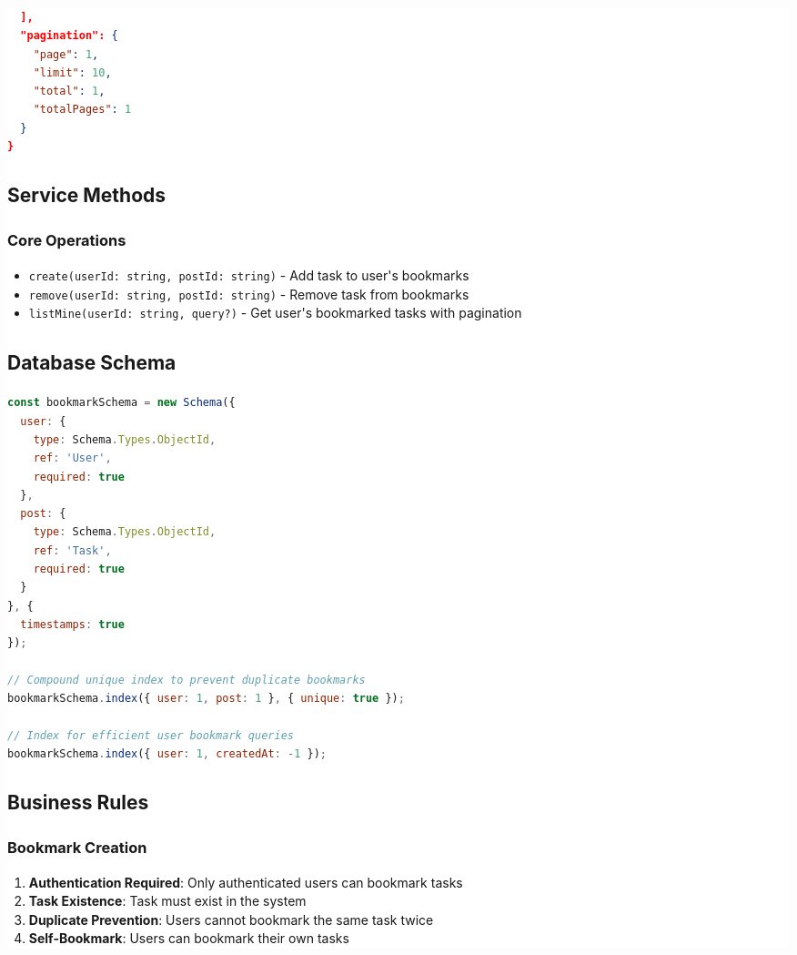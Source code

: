 ```json
  ],
  "pagination": {
    "page": 1,
    "limit": 10,
    "total": 1,
    "totalPages": 1
  }
}
```

## Service Methods

### Core Operations

- `create(userId: string, postId: string)` - Add task to user's bookmarks
- `remove(userId: string, postId: string)` - Remove task from bookmarks
- `listMine(userId: string, query?)` - Get user's bookmarked tasks with pagination

## Database Schema

```javascript
const bookmarkSchema = new Schema({
  user: {
    type: Schema.Types.ObjectId,
    ref: 'User',
    required: true
  },
  post: {
    type: Schema.Types.ObjectId,
    ref: 'Task',
    required: true
  }
}, {
  timestamps: true
});

// Compound unique index to prevent duplicate bookmarks
bookmarkSchema.index({ user: 1, post: 1 }, { unique: true });

// Index for efficient user bookmark queries
bookmarkSchema.index({ user: 1, createdAt: -1 });
```

## Business Rules

### Bookmark Creation

1. **Authentication Required**: Only authenticated users can bookmark tasks
2. **Task Existence**: Task must exist in the system
3. **Duplicate Prevention**: Users cannot bookmark the same task twice
4. **Self-Bookmark**: Users can bookmark their own tasks
